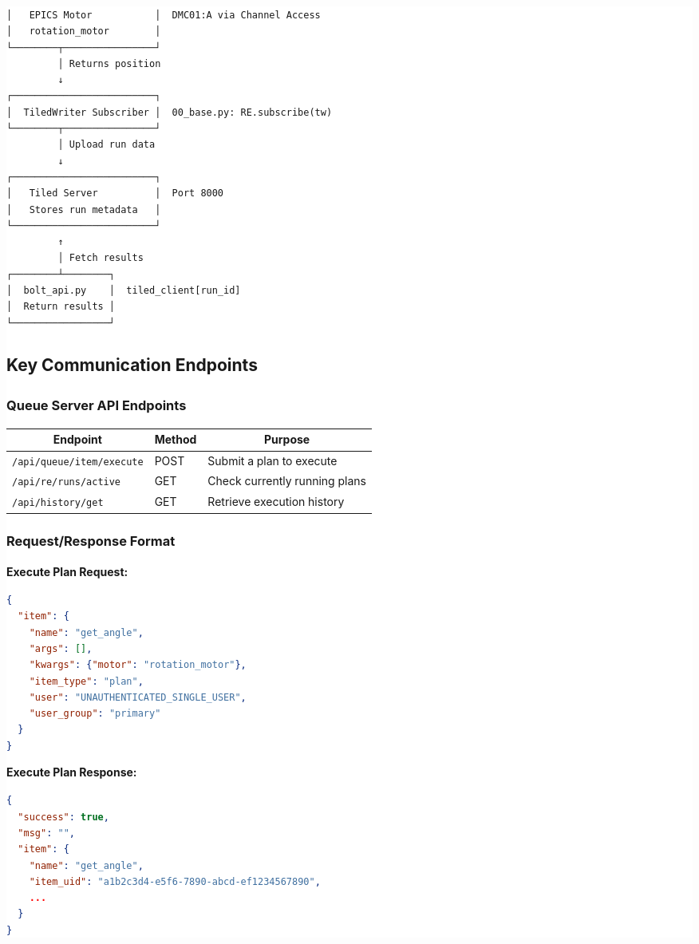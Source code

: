 ```
│   EPICS Motor           │  DMC01:A via Channel Access
│   rotation_motor        │
└────────┬────────────────┘
         │ Returns position
         ↓
┌─────────────────────────┐
│  TiledWriter Subscriber │  00_base.py: RE.subscribe(tw)
└────────┬────────────────┘
         │ Upload run data
         ↓
┌─────────────────────────┐
│   Tiled Server          │  Port 8000
│   Stores run metadata   │
└─────────────────────────┘
         ↑
         │ Fetch results
┌────────┴────────┐
│  bolt_api.py    │  tiled_client[run_id]
│  Return results │
└─────────────────┘
```

## Key Communication Endpoints

### Queue Server API Endpoints

| Endpoint | Method | Purpose |
|----------|--------|---------|
| `/api/queue/item/execute` | POST | Submit a plan to execute |
| `/api/re/runs/active` | GET | Check currently running plans |
| `/api/history/get` | GET | Retrieve execution history |

### Request/Response Format

**Execute Plan Request:**
```json
{
  "item": {
    "name": "get_angle",
    "args": [],
    "kwargs": {"motor": "rotation_motor"},
    "item_type": "plan",
    "user": "UNAUTHENTICATED_SINGLE_USER",
    "user_group": "primary"
  }
}
```

**Execute Plan Response:**
```json
{
  "success": true,
  "msg": "",
  "item": {
    "name": "get_angle",
    "item_uid": "a1b2c3d4-e5f6-7890-abcd-ef1234567890",
    ...
  }
}
```
